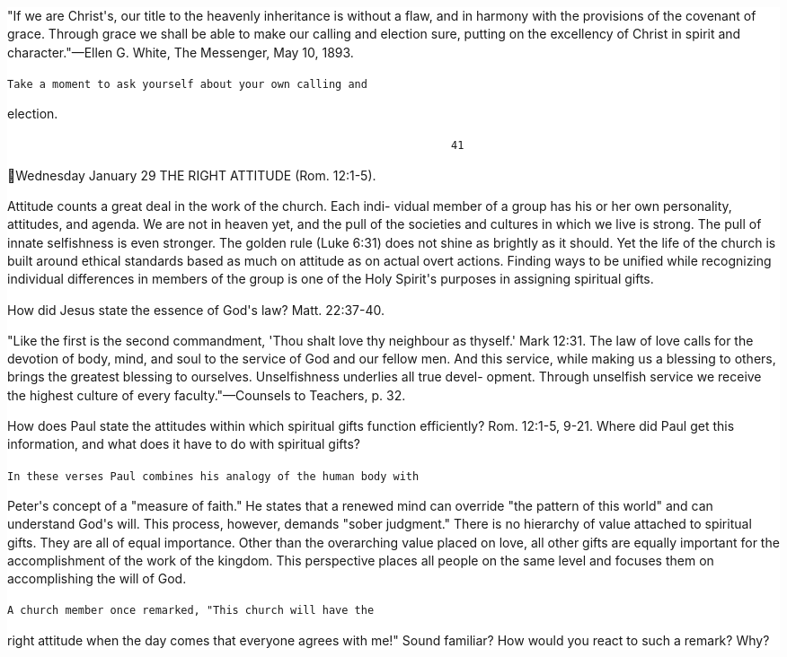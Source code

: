 
   "If we are Christ's, our title to the heavenly inheritance is without a
flaw, and in harmony with the provisions of the covenant of grace.
Through grace we shall be able to make our calling and election sure,
putting on the excellency of Christ in spirit and character."—Ellen G.
White, The Messenger, May 10, 1893.

    Take a moment to ask yourself about your own calling and
 election.

                                                                         41
Wednesday                                            January 29
THE RIGHT ATTITUDE (Rom. 12:1-5).

   Attitude counts a great deal in the work of the church. Each indi-
vidual member of a group has his or her own personality, attitudes, and
agenda. We are not in heaven yet, and the pull of the societies and
cultures in which we live is strong. The pull of innate selfishness is
even stronger. The golden rule (Luke 6:31) does not shine as brightly
as it should.
   Yet the life of the church is built around ethical standards based as
much on attitude as on actual overt actions. Finding ways to be unified
while recognizing individual differences in members of the group is
one of the Holy Spirit's purposes in assigning spiritual gifts.

   How did Jesus state the essence of God's law? Matt. 22:37-40.


   "Like the first is the second commandment, 'Thou shalt love thy
neighbour as thyself.' Mark 12:31. The law of love calls for the
devotion of body, mind, and soul to the service of God and our fellow
men. And this service, while making us a blessing to others, brings the
greatest blessing to ourselves. Unselfishness underlies all true devel-
opment. Through unselfish service we receive the highest culture of
every faculty."—Counsels to Teachers, p. 32.

   How does Paul state the attitudes within which spiritual gifts
function efficiently? Rom. 12:1-5, 9-21. Where did Paul get this
information, and what does it have to do with spiritual gifts?


    In these verses Paul combines his analogy of the human body with
Peter's concept of a "measure of faith." He states that a renewed mind
can override "the pattern of this world" and can understand God's will.
This process, however, demands "sober judgment."
    There is no hierarchy of value attached to spiritual gifts. They are
all of equal importance. Other than the overarching value placed on
love, all other gifts are equally important for the accomplishment of
the work of the kingdom. This perspective places all people on the
same level and focuses them on accomplishing the will of God.

    A church member once remarked, "This church will have the
 right attitude when the day comes that everyone agrees with
 me!" Sound familiar? How would you react to such a remark?
 Why?
